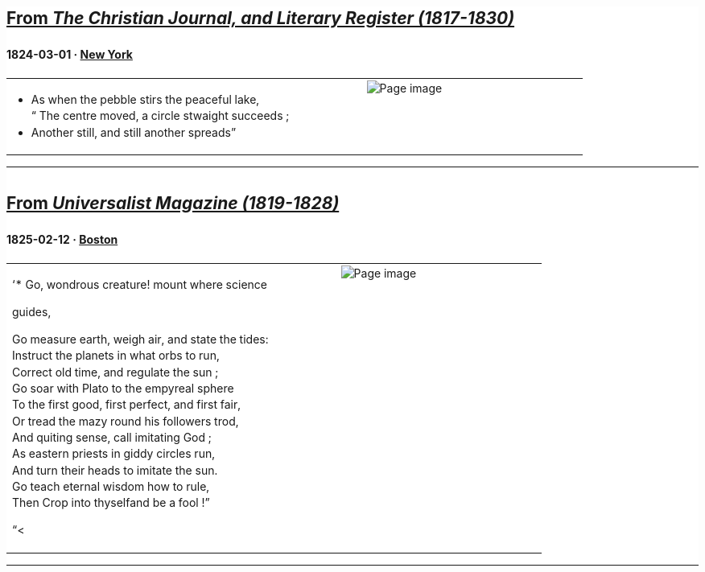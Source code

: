 
## [From _The Christian Journal, and Literary Register (1817-1830)_](https://archive.org/details/sim_christian-journal-and-literary-register_1824-03_8_3/page/n11/mode/1up?view=theater)

#### 1824-03-01 &middot; [New York](http://dbpedia.org/resource/New_York_City)

<table style="width: 100%;"><tr><td style="width: 50%">

  
* As when the pebble stirs the peaceful lake,  
“ The centre moved, a circle stwaight succeeds ;  
* Another still, and still another spreads” 
</td><td style="width: 50%; max-height: 75%; margin: auto; display: block;">
<img alt="Page image" src="https://iiif.archive.org/iiif/sim_christian-journal-and-literary-register_1824-03_8_3&#0036;11/pct:57.716927,75.177620,34.815078,3.285968/600,/0/default.jpg"/>
</td>
</tr></table>

---

## [From _Universalist Magazine (1819-1828)_](https://archive.org/details/sim_universalist_1825-02-12_6_34/page/n0/mode/1up?view=theater)

#### 1825-02-12 &middot; [Boston](http://dbpedia.org/resource/Boston)

<table style="width: 100%;"><tr><td style="width: 50%">

  
‘* Go, wondrous creature! mount where science  
  
guides,  
  
Go measure earth, weigh air, and state the tides:  
Instruct the planets in what orbs to run,  
Correct old time, and regulate the sun ;  
Go soar with Plato to the empyreal sphere  
To the first good, first perfect, and first fair,  
Or tread the mazy round his followers trod,  
And quiting sense, call imitating God ;  
As eastern priests in giddy circles run,  
And turn their heads to imitate the sun.  
Go teach eternal wisdom how to rule,  
Then Crop into thyselfand be a fool !”  
  
“&lt;
</td><td style="width: 50%; max-height: 75%; margin: auto; display: block;">
<img alt="Page image" src="https://iiif.archive.org/iiif/sim_universalist_1825-02-12_6_34&#0036;0/pct:60.494327,64.412524,26.357374,13.072950/600,/0/default.jpg"/>
</td>
</tr></table>

---